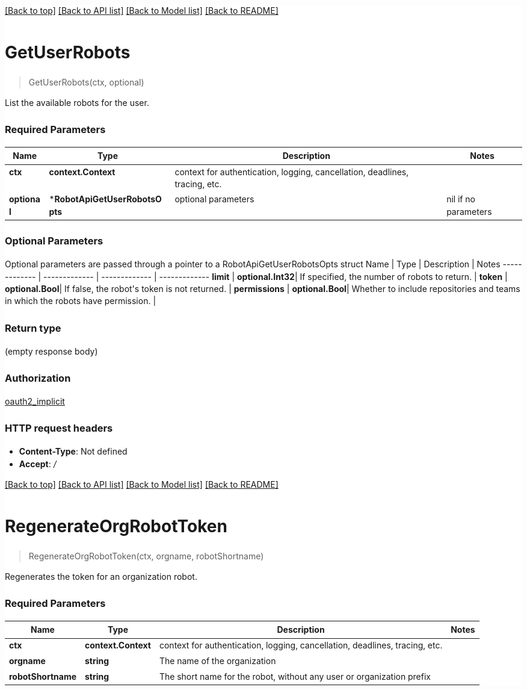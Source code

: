 [[Back to top]](#) [[Back to API list]](../README.md#documentation-for-api-endpoints) [[Back to Model list]](../README.md#documentation-for-models) [[Back to README]](../README.md)

# **GetUserRobots**
> GetUserRobots(ctx, optional)


List the available robots for the user.

### Required Parameters

Name | Type | Description  | Notes
------------- | ------------- | ------------- | -------------
 **ctx** | **context.Context** | context for authentication, logging, cancellation, deadlines, tracing, etc.
 **optional** | ***RobotApiGetUserRobotsOpts** | optional parameters | nil if no parameters

### Optional Parameters
Optional parameters are passed through a pointer to a RobotApiGetUserRobotsOpts struct
Name | Type | Description  | Notes
------------- | ------------- | ------------- | -------------
 **limit** | **optional.Int32**| If specified, the number of robots to return. | 
 **token** | **optional.Bool**| If false, the robot&#x27;s token is not returned. | 
 **permissions** | **optional.Bool**| Whether to include repositories and teams in which the robots have permission. | 

### Return type

 (empty response body)

### Authorization

[oauth2_implicit](../README.md#oauth2_implicit)

### HTTP request headers

 - **Content-Type**: Not defined
 - **Accept**: */*

[[Back to top]](#) [[Back to API list]](../README.md#documentation-for-api-endpoints) [[Back to Model list]](../README.md#documentation-for-models) [[Back to README]](../README.md)

# **RegenerateOrgRobotToken**
> RegenerateOrgRobotToken(ctx, orgname, robotShortname)


Regenerates the token for an organization robot.

### Required Parameters

Name | Type | Description  | Notes
------------- | ------------- | ------------- | -------------
 **ctx** | **context.Context** | context for authentication, logging, cancellation, deadlines, tracing, etc.
  **orgname** | **string**| The name of the organization | 
  **robotShortname** | **string**| The short name for the robot, without any user or organization prefix | 
